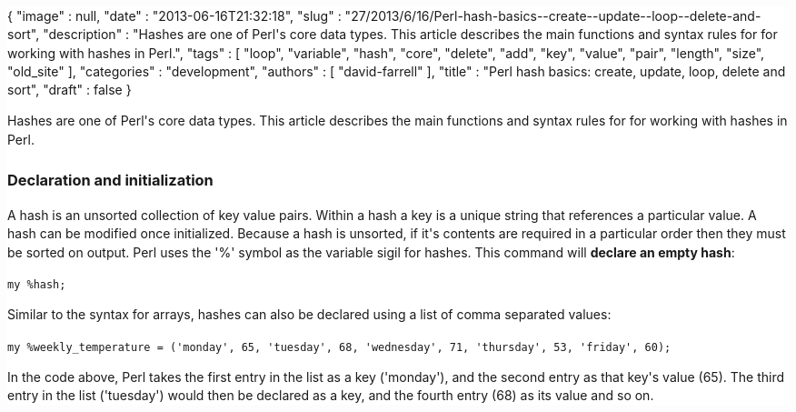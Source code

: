 {
   "image" : null,
   "date" : "2013-06-16T21:32:18",
   "slug" : "27/2013/6/16/Perl-hash-basics--create--update--loop--delete-and-sort",
   "description" : "Hashes are one of Perl's core data types. This article describes the main functions and syntax rules for for working with hashes in Perl.",
   "tags" : [
      "loop",
      "variable",
      "hash",
      "core",
      "delete",
      "add",
      "key",
      "value",
      "pair",
      "length",
      "size",
      "old_site"
   ],
   "categories" : "development",
   "authors" : [
      "david-farrell"
   ],
   "title" : "Perl hash basics: create, update, loop, delete and sort",
   "draft" : false
}


Hashes are one of Perl's core data types. This article describes the main functions and syntax rules for for working with hashes in Perl.

### Declaration and initialization

A hash is an unsorted collection of key value pairs. Within a hash a key is a unique string that references a particular value. A hash can be modified once initialized. Because a hash is unsorted, if it's contents are required in a particular order then they must be sorted on output. Perl uses the '%' symbol as the variable sigil for hashes. This command will **declare an empty hash**:

``` prettyprint
my %hash;
```

Similar to the syntax for arrays, hashes can also be declared using a list of comma separated values:

``` prettyprint
my %weekly_temperature = ('monday', 65, 'tuesday', 68, 'wednesday', 71, 'thursday', 53, 'friday', 60);
```

In the code above, Perl takes the first entry in the list as a key ('monday'), and the second entry as that key's value (65). The third entry in the list ('tuesday') would then be declared as a key, and the fourth entry (68) as its value and so on.
